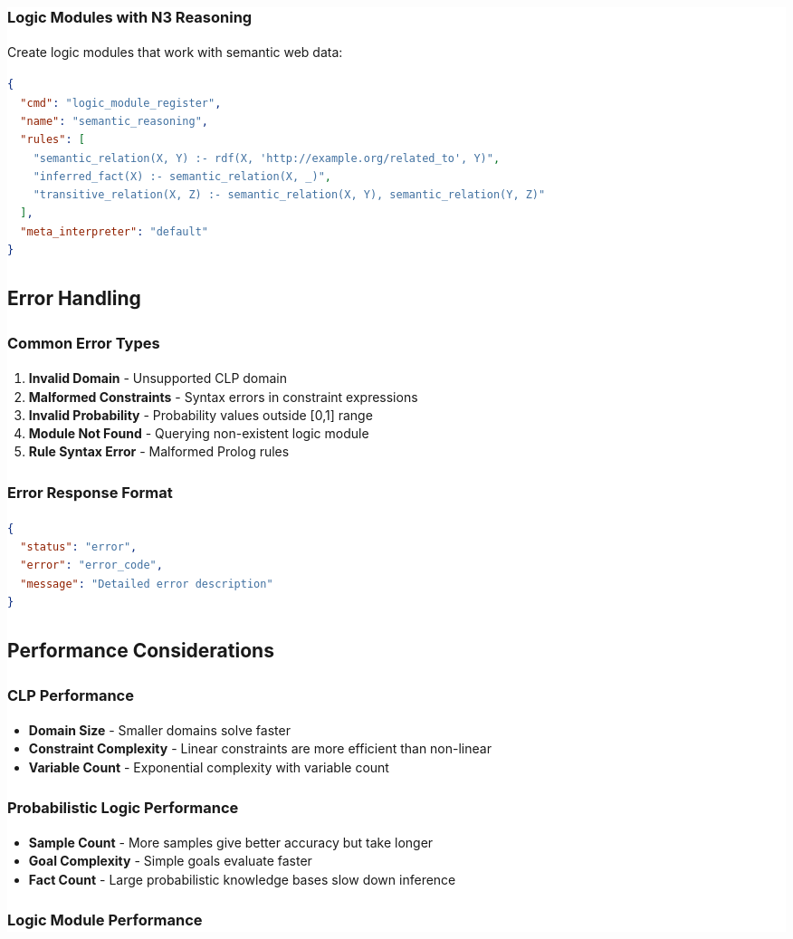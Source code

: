 ### Logic Modules with N3 Reasoning

Create logic modules that work with semantic web data:

```json
{
  "cmd": "logic_module_register",
  "name": "semantic_reasoning",
  "rules": [
    "semantic_relation(X, Y) :- rdf(X, 'http://example.org/related_to', Y)",
    "inferred_fact(X) :- semantic_relation(X, _)",
    "transitive_relation(X, Z) :- semantic_relation(X, Y), semantic_relation(Y, Z)"
  ],
  "meta_interpreter": "default"
}
```

## Error Handling

### Common Error Types

1. **Invalid Domain** - Unsupported CLP domain
2. **Malformed Constraints** - Syntax errors in constraint expressions
3. **Invalid Probability** - Probability values outside [0,1] range
4. **Module Not Found** - Querying non-existent logic module
5. **Rule Syntax Error** - Malformed Prolog rules

### Error Response Format

```json
{
  "status": "error",
  "error": "error_code",
  "message": "Detailed error description"
}
```

## Performance Considerations

### CLP Performance

- **Domain Size** - Smaller domains solve faster
- **Constraint Complexity** - Linear constraints are more efficient than non-linear
- **Variable Count** - Exponential complexity with variable count

### Probabilistic Logic Performance

- **Sample Count** - More samples give better accuracy but take longer
- **Goal Complexity** - Simple goals evaluate faster
- **Fact Count** - Large probabilistic knowledge bases slow down inference

### Logic Module Performance

